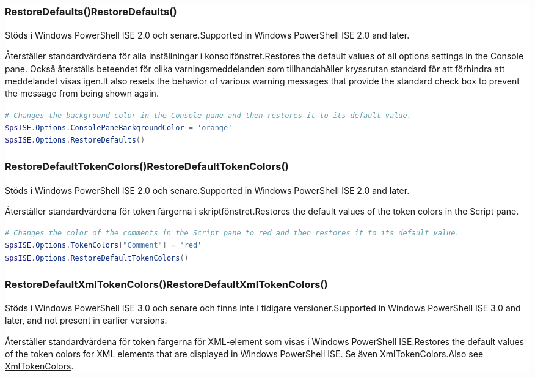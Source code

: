 ### <a name="restoredefaults"></a><span data-ttu-id="5e6d6-111">RestoreDefaults\(\)</span><span class="sxs-lookup"><span data-stu-id="5e6d6-111">RestoreDefaults\(\)</span></span>

<span data-ttu-id="5e6d6-112">Stöds i Windows PowerShell ISE 2.0 och senare.</span><span class="sxs-lookup"><span data-stu-id="5e6d6-112">Supported in Windows PowerShell ISE 2.0 and later.</span></span>

<span data-ttu-id="5e6d6-113">Återställer standardvärdena för alla inställningar i konsolfönstret.</span><span class="sxs-lookup"><span data-stu-id="5e6d6-113">Restores the default values of all options settings in the Console pane.</span></span> <span data-ttu-id="5e6d6-114">Också återställs beteendet för olika varningsmeddelanden som tillhandahåller kryssrutan standard för att förhindra att meddelandet visas igen.</span><span class="sxs-lookup"><span data-stu-id="5e6d6-114">It also resets the behavior of various warning messages that provide the standard check box to prevent the message from being shown again.</span></span>

```powershell
# Changes the background color in the Console pane and then restores it to its default value.
$psISE.Options.ConsolePaneBackgroundColor = 'orange'
$psISE.Options.RestoreDefaults()
```

### <a name="restoredefaulttokencolors"></a><span data-ttu-id="5e6d6-115">RestoreDefaultTokenColors\(\)</span><span class="sxs-lookup"><span data-stu-id="5e6d6-115">RestoreDefaultTokenColors\(\)</span></span>

<span data-ttu-id="5e6d6-116">Stöds i Windows PowerShell ISE 2.0 och senare.</span><span class="sxs-lookup"><span data-stu-id="5e6d6-116">Supported in Windows PowerShell ISE 2.0 and later.</span></span>

<span data-ttu-id="5e6d6-117">Återställer standardvärdena för token färgerna i skriptfönstret.</span><span class="sxs-lookup"><span data-stu-id="5e6d6-117">Restores the default values of the token colors in the Script pane.</span></span>

```powershell
# Changes the color of the comments in the Script pane to red and then restores it to its default value.
$psISE.Options.TokenColors["Comment"] = 'red'
$psISE.Options.RestoreDefaultTokenColors()
```

### <a name="restoredefaultxmltokencolors"></a><span data-ttu-id="5e6d6-118">RestoreDefaultXmlTokenColors\(\)</span><span class="sxs-lookup"><span data-stu-id="5e6d6-118">RestoreDefaultXmlTokenColors\(\)</span></span>

<span data-ttu-id="5e6d6-119">Stöds i Windows PowerShell ISE 3.0 och senare och finns inte i tidigare versioner.</span><span class="sxs-lookup"><span data-stu-id="5e6d6-119">Supported in Windows PowerShell ISE 3.0 and later, and not present in earlier versions.</span></span>

<span data-ttu-id="5e6d6-120">Återställer standardvärdena för token färgerna för XML-element som visas i Windows PowerShell ISE.</span><span class="sxs-lookup"><span data-stu-id="5e6d6-120">Restores the default values of the token colors for XML elements that are displayed in Windows PowerShell ISE.</span></span> <span data-ttu-id="5e6d6-121">Se även [XmlTokenColors](#xmltokencolors).</span><span class="sxs-lookup"><span data-stu-id="5e6d6-121">Also see [XmlTokenColors](#xmltokencolors).</span></span>
